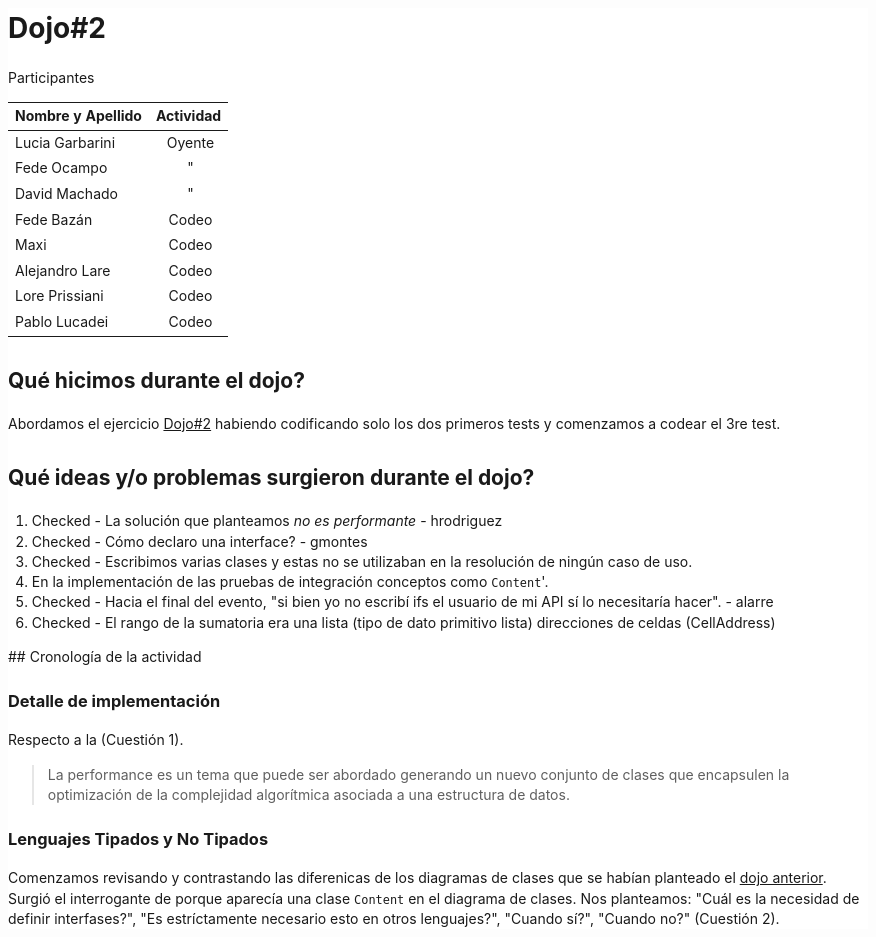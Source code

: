 # Dojo#2

Participantes

| Nombre y Apellido | Actividad |
| ----------------- |:---------:|
| Lucia Garbarini   | Oyente    |
| Fede Ocampo       | "         |
| David Machado     | "         |
| Fede Bazán        | Codeo     |
| Maxi              | Codeo     |
| Alejandro Lare    | Codeo     |
| Lore Prissiani    | Codeo     |
| Pablo Lucadei     | Codeo     |

## Qué hicimos durante el dojo?

Abordamos el ejercicio [Dojo#2](https://github.com/diegosanchez/dojo/tree/workshop/dojo_2) habiendo codificando solo los dos primeros tests y comenzamos a codear el 3re test.

## Qué ideas y/o problemas surgieron durante el dojo?

1. Checked - La solución que planteamos *no es performante* - hrodriguez
2. Checked - Cómo declaro una interface? - gmontes
3. Checked - Escribimos varias clases y estas no se utilizaban en la resolución de ningún caso de uso.
4. En la implementación de las pruebas de integración conceptos como ```Content```'.
5. Checked - Hacia el final del evento, "si bien yo no escribí ifs el usuario de mi API sí lo necesitaría hacer". - alarre
6. Checked - El rango de la sumatoria era una lista (tipo de dato primitivo lista) direcciones de celdas (CellAddress)

## Cronología de la actividad

### Detalle de implementación

Respecto a la (Cuestión 1).

> La performance es un tema que puede ser abordado generando un nuevo conjunto de clases que encapsulen la optimización de la complejidad algorítmica asociada a una estructura de datos.

### Lenguajes Tipados y No Tipados

Comenzamos revisando y contrastando las diferenicas de los diagramas de clases que se habían planteado el [dojo anterior][1]. Surgió el interrogante de porque aparecía una clase ```Content``` en el diagrama de clases. Nos planteamos: "Cuál es la necesidad de definir interfases?", "Es estríctamente necesario esto en otros lenguajes?", "Cuando sí?", "Cuando no?" (Cuestión 2).


[1]: NOTES.md